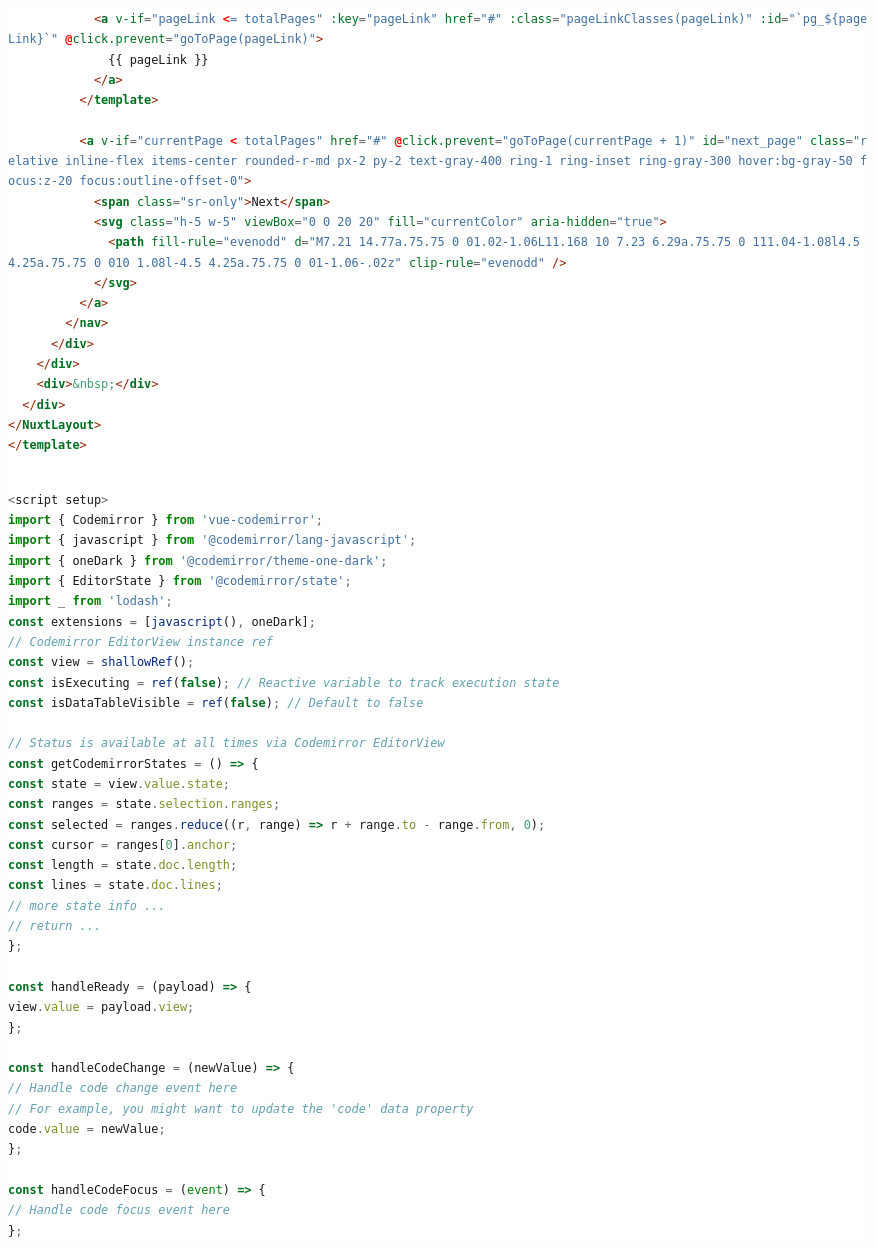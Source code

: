   ```html [NuxtJS + Tailwind CSS]
              <a v-if="pageLink <= totalPages" :key="pageLink" href="#" :class="pageLinkClasses(pageLink)" :id="`pg_${pageLink}`" @click.prevent="goToPage(pageLink)">
                {{ pageLink }}
              </a>
            </template>

            <a v-if="currentPage < totalPages" href="#" @click.prevent="goToPage(currentPage + 1)" id="next_page" class="relative inline-flex items-center rounded-r-md px-2 py-2 text-gray-400 ring-1 ring-inset ring-gray-300 hover:bg-gray-50 focus:z-20 focus:outline-offset-0">
              <span class="sr-only">Next</span>
              <svg class="h-5 w-5" viewBox="0 0 20 20" fill="currentColor" aria-hidden="true">
                <path fill-rule="evenodd" d="M7.21 14.77a.75.75 0 01.02-1.06L11.168 10 7.23 6.29a.75.75 0 111.04-1.08l4.5 4.25a.75.75 0 010 1.08l-4.5 4.25a.75.75 0 01-1.06-.02z" clip-rule="evenodd" />
              </svg>
            </a>
          </nav>
        </div>
      </div>
      <div>&nbsp;</div>
    </div>
  </NuxtLayout>
</template>
  ```
  ```js [JavaScript]
  
<script setup>
import { Codemirror } from 'vue-codemirror';
import { javascript } from '@codemirror/lang-javascript';
import { oneDark } from '@codemirror/theme-one-dark';
import { EditorState } from '@codemirror/state';
import _ from 'lodash';
const extensions = [javascript(), oneDark];
// Codemirror EditorView instance ref
const view = shallowRef();
const isExecuting = ref(false); // Reactive variable to track execution state
const isDataTableVisible = ref(false); // Default to false

// Status is available at all times via Codemirror EditorView
const getCodemirrorStates = () => {
  const state = view.value.state;
  const ranges = state.selection.ranges;
  const selected = ranges.reduce((r, range) => r + range.to - range.from, 0);
  const cursor = ranges[0].anchor;
  const length = state.doc.length;
  const lines = state.doc.lines;
  // more state info ...
  // return ...
};

const handleReady = (payload) => {
  view.value = payload.view;
};

const handleCodeChange = (newValue) => {
  // Handle code change event here
  // For example, you might want to update the 'code' data property
  code.value = newValue;
};

const handleCodeFocus = (event) => {
  // Handle code focus event here
};
  ```